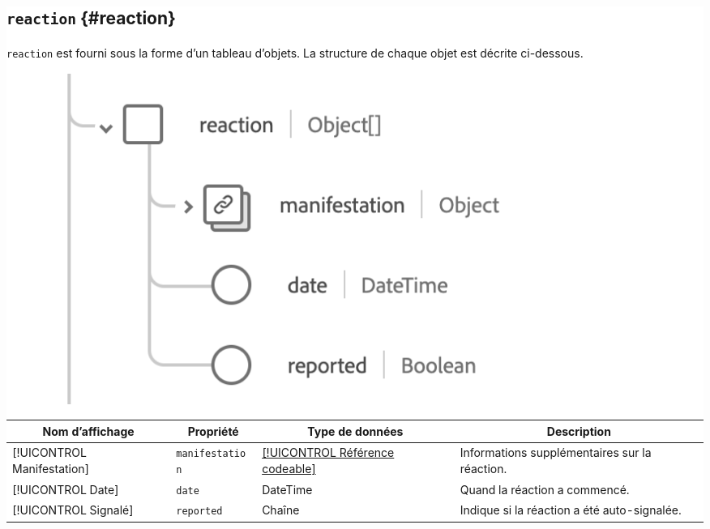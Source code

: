 ## `reaction` {#reaction}

`reaction` est fourni sous la forme d’un tableau d’objets. La structure de chaque objet est décrite ci-dessous.

![Structure de réaction](../../images/field-groups/healthcare-immunization/reaction.png)

| Nom d’affichage | Propriété | Type de données | Description |
| --- | --- | --- | --- |
| [!UICONTROL Manifestation] | `manifestation` | [[!UICONTROL Référence codeable]](../../data-types/healthcare/codeable-concept.md) | Informations supplémentaires sur la réaction. |
| [!UICONTROL Date] | `date` | DateTime | Quand la réaction a commencé. |
| [!UICONTROL Signalé] | `reported` | Chaîne | Indique si la réaction a été auto-signalée. |

